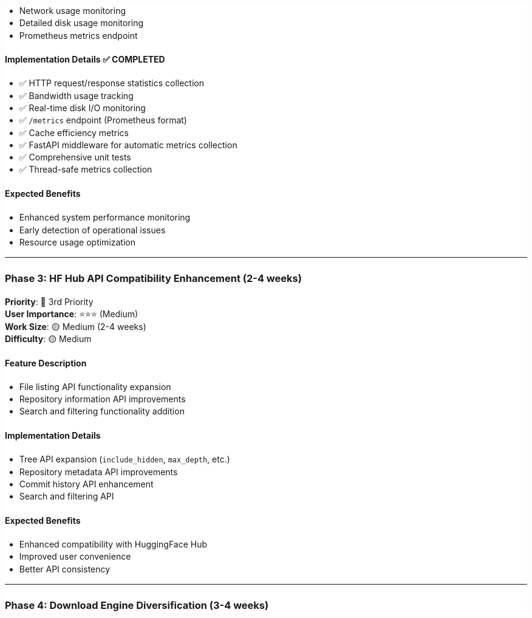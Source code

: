 - Network usage monitoring
- Detailed disk usage monitoring
- Prometheus metrics endpoint

#### Implementation Details ✅ COMPLETED

- ✅ HTTP request/response statistics collection
- ✅ Bandwidth usage tracking
- ✅ Real-time disk I/O monitoring
- ✅ `/metrics` endpoint (Prometheus format)
- ✅ Cache efficiency metrics
- ✅ FastAPI middleware for automatic metrics collection
- ✅ Comprehensive unit tests
- ✅ Thread-safe metrics collection

#### Expected Benefits

- Enhanced system performance monitoring
- Early detection of operational issues
- Resource usage optimization

---

### Phase 3: HF Hub API Compatibility Enhancement (2-4 weeks)

**Priority**: 🥉 3rd Priority  
**User Importance**: ⭐⭐⭐ (Medium)  
**Work Size**: 🟡 Medium (2-4 weeks)  
**Difficulty**: 🟡 Medium

#### Feature Description

- File listing API functionality expansion
- Repository information API improvements
- Search and filtering functionality addition

#### Implementation Details

- Tree API expansion (`include_hidden`, `max_depth`, etc.)
- Repository metadata API improvements
- Commit history API enhancement
- Search and filtering API

#### Expected Benefits

- Enhanced compatibility with HuggingFace Hub
- Improved user convenience
- Better API consistency

---

### Phase 4: Download Engine Diversification (3-4 weeks)
